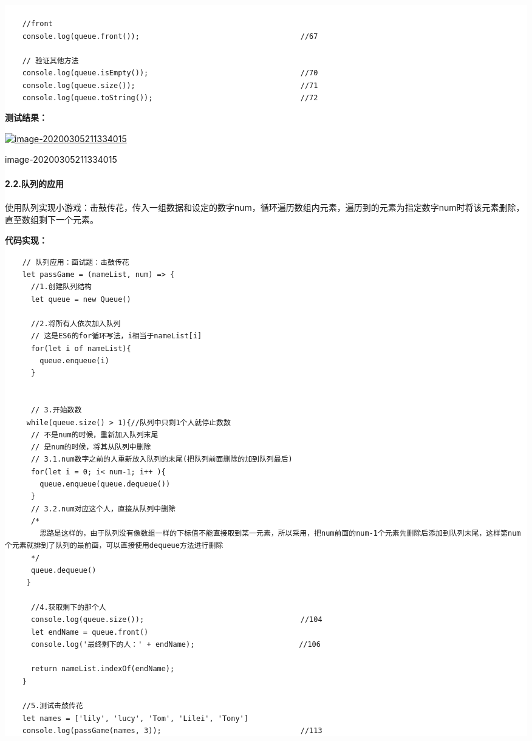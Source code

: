 ```

    //front
    console.log(queue.front());								 		//67
    
    // 验证其他方法
    console.log(queue.isEmpty());								 	//70
    console.log(queue.size());								 		//71
    console.log(queue.toString());								 	//72
```

**测试结果：**

[![image-20200305211334015](https://gitee.com/ahuntsun/BlogImgs/raw/master/%E6%95%B0%E6%8D%AE%E7%BB%93%E6%9E%84%E4%B8%8E%E7%AE%97%E6%B3%95/%E9%98%9F%E5%88%97/3.png)](https://gitee.com/ahuntsun/BlogImgs/raw/master/数据结构与算法/队列/3.png)

image-20200305211334015



#### 2.2.队列的应用

使用队列实现小游戏：击鼓传花，传入一组数据和设定的数字num，循环遍历数组内元素，遍历到的元素为指定数字num时将该元素删除，直至数组剩下一个元素。

**代码实现：**

```
    // 队列应用：面试题：击鼓传花
    let passGame = (nameList, num) => {
      //1.创建队列结构
      let queue = new Queue()

      //2.将所有人依次加入队列
      // 这是ES6的for循环写法，i相当于nameList[i]
      for(let i of nameList){
        queue.enqueue(i)
      }
      

      // 3.开始数数
     while(queue.size() > 1){//队列中只剩1个人就停止数数
      // 不是num的时候，重新加入队列末尾
      // 是num的时候，将其从队列中删除
      // 3.1.num数字之前的人重新放入队列的末尾(把队列前面删除的加到队列最后)
      for(let i = 0; i< num-1; i++ ){
        queue.enqueue(queue.dequeue())
      }
      // 3.2.num对应这个人，直接从队列中删除
      /*
        思路是这样的，由于队列没有像数组一样的下标值不能直接取到某一元素，所以采用，把num前面的num-1个元素先删除后添加到队列末尾，这样第num个元素就排到了队列的最前面，可以直接使用dequeue方法进行删除
      */
      queue.dequeue()
     }

      //4.获取剩下的那个人
      console.log(queue.size());									//104
      let endName = queue.front()
      console.log('最终剩下的人：' + endName);						   //106	
      
      return nameList.indexOf(endName);
    }

    //5.测试击鼓传花
    let names = ['lily', 'lucy', 'Tom', 'Lilei', 'Tony']
    console.log(passGame(names, 3));								//113
```